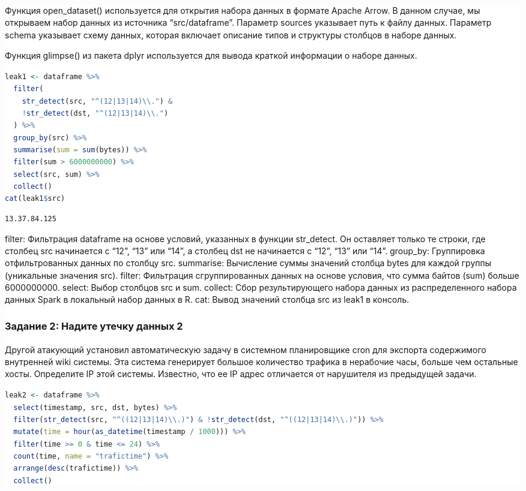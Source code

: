 Функция open_dataset() используется для открытия набора данных в формате
Apache Arrow. В данном случае, мы открываем набор данных из источника
“src/dataframe”. Параметр sources указывает путь к файлу данных.
Параметр schema указывает схему данных, которая включает описание типов
и структуры столбцов в наборе данных.

Функция glimpse() из пакета dplyr используется для вывода краткой
информации о наборе данных.

``` r
leak1 <- dataframe %>%
  filter(
    str_detect(src, "^(12|13|14)\\.") & 
    !str_detect(dst, "^(12|13|14)\\.")
  ) %>%
  group_by(src) %>%
  summarise(sum = sum(bytes)) %>%
  filter(sum > 6000000000) %>%
  select(src, sum) %>%
  collect()
cat(leak1$src)
```

    13.37.84.125

filter: Фильтрация dataframe на основе условий, указанных в функции
str_detect. Он оставляет только те строки, где столбец src начинается с
“12”, “13” или “14”, а столбец dst не начинается с “12”, “13” или “14”.
group_by: Группировка отфильтрованных данных по столбцу src. summarise:
Вычисление суммы значений столбца bytes для каждой группы (уникальные
значения src). filter: Фильтрация сгруппированных данных на основе
условия, что сумма байтов (sum) больше 6000000000. select: Выбор
столбцов src и sum. collect: Сбор результирующего набора данных из
распределенного набора данных Spark в локальный набор данных в R. cat:
Вывод значений столбца src из leak1 в консоль.

### Задание 2: Надите утечку данных 2

Другой атакующий установил автоматическую задачу в системном
планировщике cron для экспорта содержимого внутренней wiki системы. Эта
система генерирует большое количество трафика в нерабочие часы, больше
чем остальные хосты. Определите IP этой системы. Известно, что ее IP
адрес отличается от нарушителя из предыдущей задачи.

``` r
leak2 <- dataframe %>%
  select(timestamp, src, dst, bytes) %>%
  filter(str_detect(src, "^((12|13|14)\\.)") & !str_detect(dst, "^((12|13|14)\\.)")) %>%
  mutate(time = hour(as_datetime(timestamp / 1000))) %>%
  filter(time >= 0 & time <= 24) %>%
  count(time, name = "trafictime") %>%
  arrange(desc(trafictime)) %>%
  collect()
```
